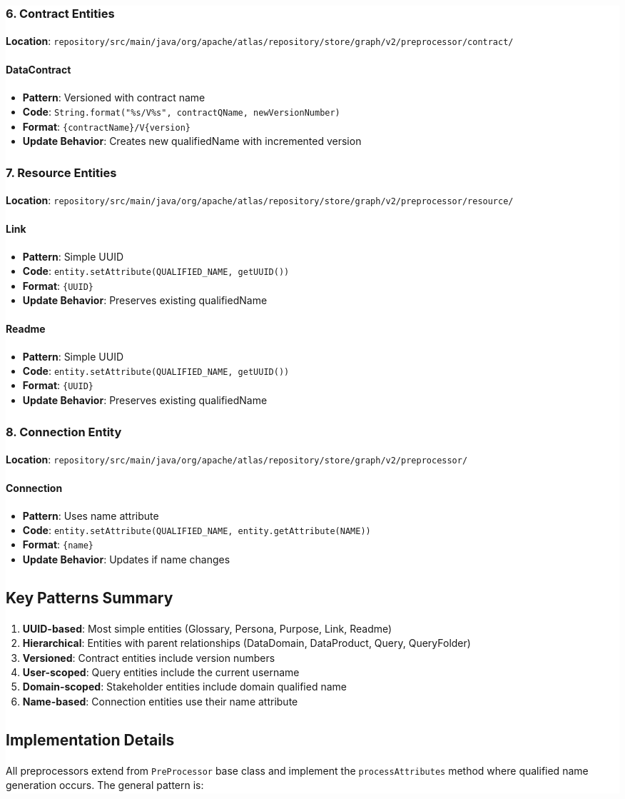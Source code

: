 ### 6. Contract Entities

**Location**: `repository/src/main/java/org/apache/atlas/repository/store/graph/v2/preprocessor/contract/`

#### DataContract
- **Pattern**: Versioned with contract name
- **Code**: `String.format("%s/V%s", contractQName, newVersionNumber)`
- **Format**: `{contractName}/V{version}`
- **Update Behavior**: Creates new qualifiedName with incremented version

### 7. Resource Entities

**Location**: `repository/src/main/java/org/apache/atlas/repository/store/graph/v2/preprocessor/resource/`

#### Link
- **Pattern**: Simple UUID
- **Code**: `entity.setAttribute(QUALIFIED_NAME, getUUID())`
- **Format**: `{UUID}`
- **Update Behavior**: Preserves existing qualifiedName

#### Readme
- **Pattern**: Simple UUID
- **Code**: `entity.setAttribute(QUALIFIED_NAME, getUUID())`
- **Format**: `{UUID}`
- **Update Behavior**: Preserves existing qualifiedName

### 8. Connection Entity

**Location**: `repository/src/main/java/org/apache/atlas/repository/store/graph/v2/preprocessor/`

#### Connection
- **Pattern**: Uses name attribute
- **Code**: `entity.setAttribute(QUALIFIED_NAME, entity.getAttribute(NAME))`
- **Format**: `{name}`
- **Update Behavior**: Updates if name changes

## Key Patterns Summary

1. **UUID-based**: Most simple entities (Glossary, Persona, Purpose, Link, Readme)
2. **Hierarchical**: Entities with parent relationships (DataDomain, DataProduct, Query, QueryFolder)
3. **Versioned**: Contract entities include version numbers
4. **User-scoped**: Query entities include the current username
5. **Domain-scoped**: Stakeholder entities include domain qualified name
6. **Name-based**: Connection entities use their name attribute

## Implementation Details

All preprocessors extend from `PreProcessor` base class and implement the `processAttributes` method where qualified name generation occurs. The general pattern is:
